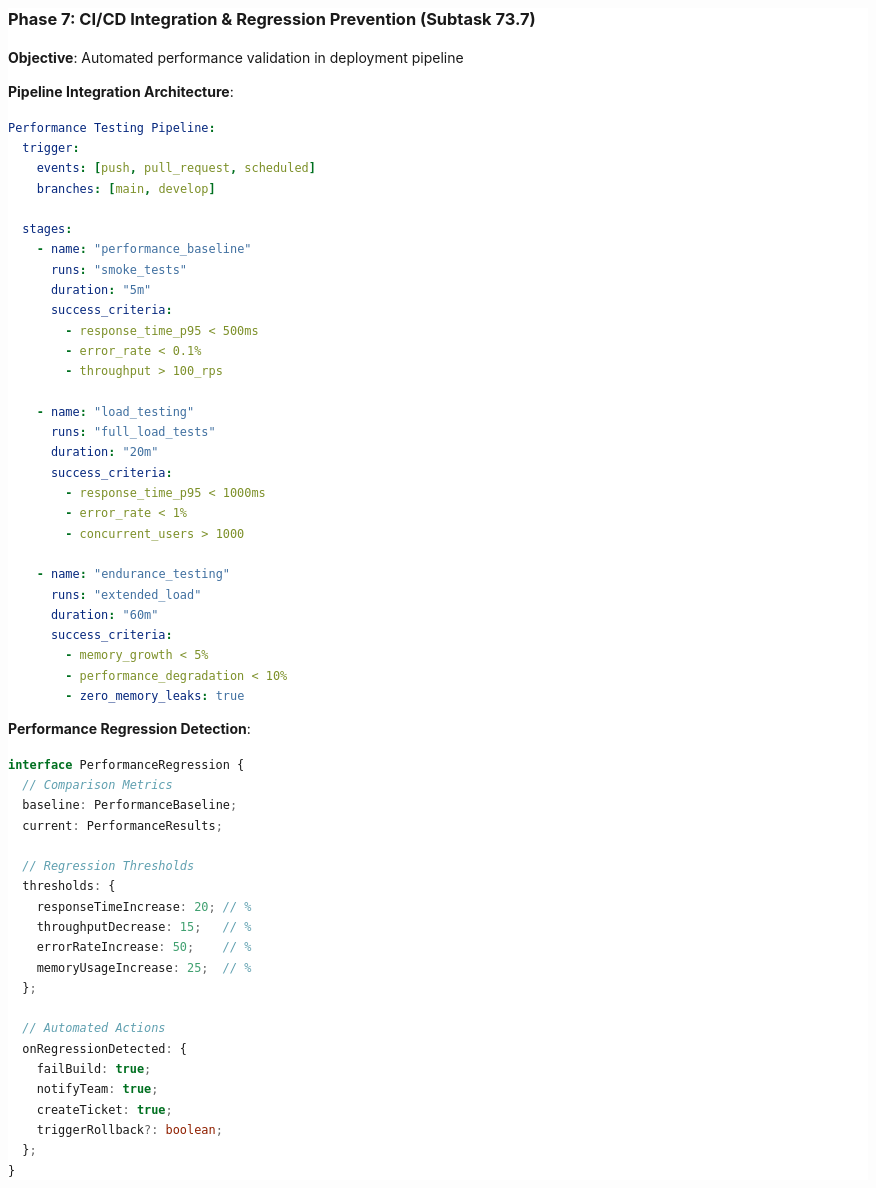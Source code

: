 ### Phase 7: CI/CD Integration & Regression Prevention (Subtask 73.7)
**Objective**: Automated performance validation in deployment pipeline

**Pipeline Integration Architecture**:
```yaml
Performance Testing Pipeline:
  trigger:
    events: [push, pull_request, scheduled]
    branches: [main, develop]
    
  stages:
    - name: "performance_baseline"
      runs: "smoke_tests"
      duration: "5m"
      success_criteria:
        - response_time_p95 < 500ms
        - error_rate < 0.1%
        - throughput > 100_rps
        
    - name: "load_testing"  
      runs: "full_load_tests"
      duration: "20m"
      success_criteria:
        - response_time_p95 < 1000ms
        - error_rate < 1%
        - concurrent_users > 1000
        
    - name: "endurance_testing"
      runs: "extended_load"
      duration: "60m"  
      success_criteria:
        - memory_growth < 5%
        - performance_degradation < 10%
        - zero_memory_leaks: true
```

**Performance Regression Detection**:
```typescript
interface PerformanceRegression {
  // Comparison Metrics
  baseline: PerformanceBaseline;
  current: PerformanceResults;
  
  // Regression Thresholds
  thresholds: {
    responseTimeIncrease: 20; // %
    throughputDecrease: 15;   // %
    errorRateIncrease: 50;    // %
    memoryUsageIncrease: 25;  // %
  };
  
  // Automated Actions
  onRegressionDetected: {
    failBuild: true;
    notifyTeam: true;
    createTicket: true;
    triggerRollback?: boolean;
  };
}
```

